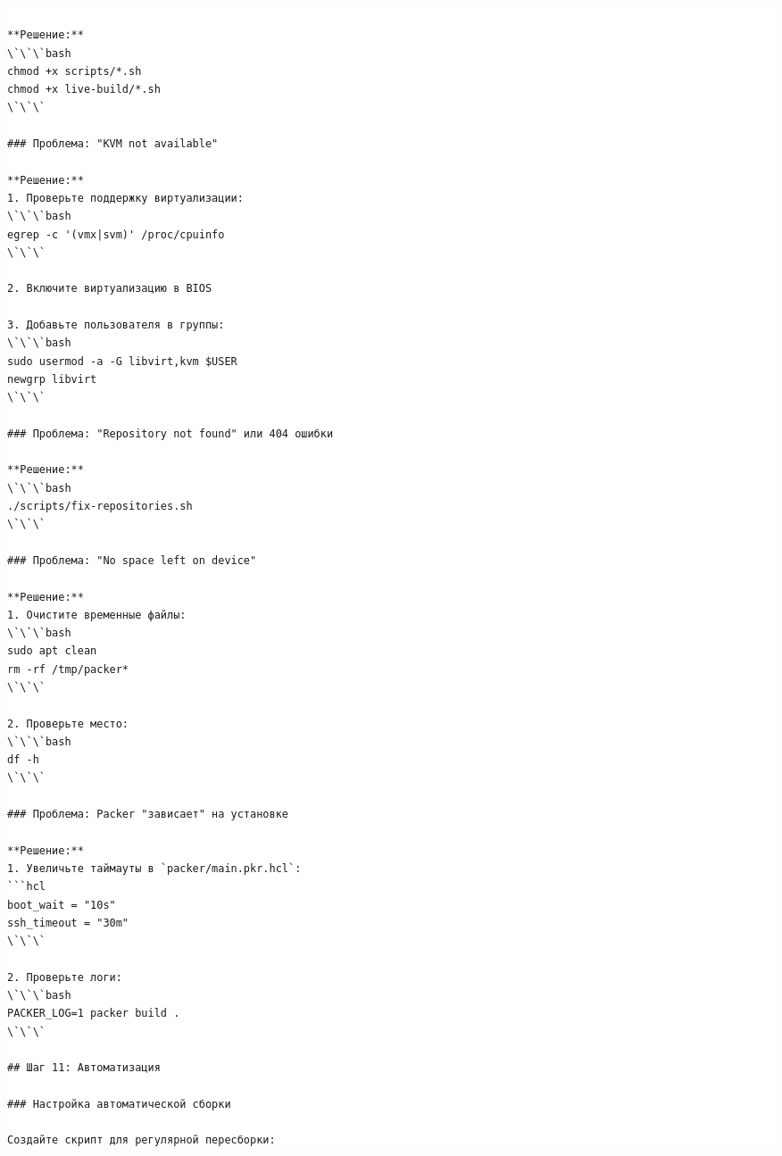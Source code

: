    ```hcl

**Решение:**
\`\`\`bash
chmod +x scripts/*.sh
chmod +x live-build/*.sh
\`\`\`

### Проблема: "KVM not available"

**Решение:**
1. Проверьте поддержку виртуализации:
   \`\`\`bash
   egrep -c '(vmx|svm)' /proc/cpuinfo
   \`\`\`

2. Включите виртуализацию в BIOS

3. Добавьте пользователя в группы:
   \`\`\`bash
   sudo usermod -a -G libvirt,kvm $USER
   newgrp libvirt
   \`\`\`

### Проблема: "Repository not found" или 404 ошибки

**Решение:**
\`\`\`bash
./scripts/fix-repositories.sh
\`\`\`

### Проблема: "No space left on device"

**Решение:**
1. Очистите временные файлы:
   \`\`\`bash
   sudo apt clean
   rm -rf /tmp/packer*
   \`\`\`

2. Проверьте место:
   \`\`\`bash
   df -h
   \`\`\`

### Проблема: Packer "зависает" на установке

**Решение:**
1. Увеличьте таймауты в `packer/main.pkr.hcl`:
   ```hcl
   boot_wait = "10s"
   ssh_timeout = "30m"
   \`\`\`

2. Проверьте логи:
   \`\`\`bash
   PACKER_LOG=1 packer build .
   \`\`\`

## Шаг 11: Автоматизация

### Настройка автоматической сборки

Создайте скрипт для регулярной пересборки:
   ```